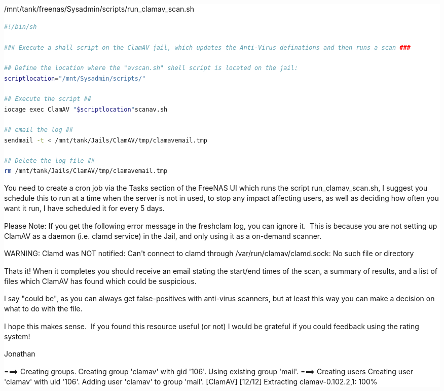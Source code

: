 /mnt/tank/freenas/Sysadmin/scripts/run_clamav_scan.sh

```bash
#!/bin/sh

### Execute a shall script on the ClamAV jail, which updates the Anti-Virus definations and then runs a scan ###

## Define the location where the "avscan.sh" shell script is located on the jail:
scriptlocation="/mnt/Sysadmin/scripts/"

## Execute the script ##
iocage exec ClamAV "$scriptlocation"scanav.sh

## email the log ##
sendmail -t < /mnt/tank/Jails/ClamAV/tmp/clamavemail.tmp

## Delete the log file ##
rm /mnt/tank/Jails/ClamAV/tmp/clamavemail.tmp
```

You need to create a cron job via the Tasks section of the FreeNAS UI which runs the script run_clamav_scan.sh, I suggest you schedule this to run at a time when the server is not in used, to stop any impact affecting users, as well as deciding how often you want it run, I have scheduled it for every 5 days.

Please Note:
If you get the following error message in the freshclam log, you can ignore it.  This is because you are not setting up ClamAV as a daemon (i.e. clamd service) in the Jail, and only using it as a on-demand scanner.

WARNING: Clamd was NOT notified: Can't connect to clamd through /var/run/clamav/clamd.sock: No such file or directory


Thats it!
When it completes you should receive an email stating the start/end times of the scan, a summary of results, and a list of files which ClamAV has found which could be suspicious.

I say "could be", as you can always get false-positives with anti-virus scanners, but at least this way you can make a decision on what to do with the file.

I hope this makes sense.  If you found this resource useful (or not) I would be grateful if you could feedback using the rating system!

Jonathan









===> Creating groups.
Creating group 'clamav' with gid '106'.
Using existing group 'mail'.
===> Creating users
Creating user 'clamav' with uid '106'.
Adding user 'clamav' to group 'mail'.
[ClamAV] [12/12] Extracting clamav-0.102.2,1: 100%
